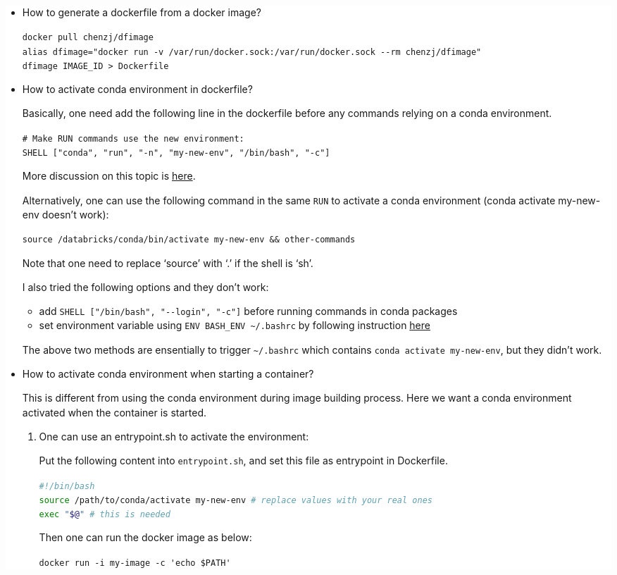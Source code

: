 -   How to generate a dockerfile from a docker image?

        docker pull chenzj/dfimage
        alias dfimage="docker run -v /var/run/docker.sock:/var/run/docker.sock --rm chenzj/dfimage"
        dfimage IMAGE_ID > Dockerfile

-   How to activate conda environment in dockerfile?

    Basically, one need add the following line in the dockerfile before
    any commands relying on a conda environment.  

        # Make RUN commands use the new environment:
        SHELL ["conda", "run", "-n", "my-new-env", "/bin/bash", "-c"]

    More discussion on this topic is
    [here](https://pythonspeed.com/articles/activate-conda-dockerfile/).

    Alternatively, one can use the following command in the same `RUN`
    to activate a conda environment (conda activate my-new-env doesn’t
    work):

        source /databricks/conda/bin/activate my-new-env && other-commands

    Note that one need to replace ‘source’ with ‘.’ if the shell is
    ‘sh’.

    I also tried the following options and they don’t work:

    -   add `SHELL ["/bin/bash", "--login", "-c"]` before running
        commands in conda packages
    -   set environment variable using `ENV BASH_ENV ~/.bashrc` by
        following instruction
        [here](https://geniac.readthedocs.io/en/latest/conda.html)

    The above two methods are ensentially to trigger `~/.bashrc` which
    contains `conda activate my-new-env`, but they didn’t work.

-   How to activate conda environment when starting a container?

    This is different from using the conda environment during image
    building process. Here we want a conda environment activated when
    the container is started.

    1.  One can use an entrypoint.sh to activate the environment:

        Put the following content into `entrypoint.sh`, and set this
        file as entrypoint in Dockerfile.

        ``` bash
        #!/bin/bash
        source /path/to/conda/activate my-new-env # replace values with your real ones
        exec "$@" # this is needed
        ```

        Then one can run the docker image as below:

            docker run -i my-image -c 'echo $PATH'
